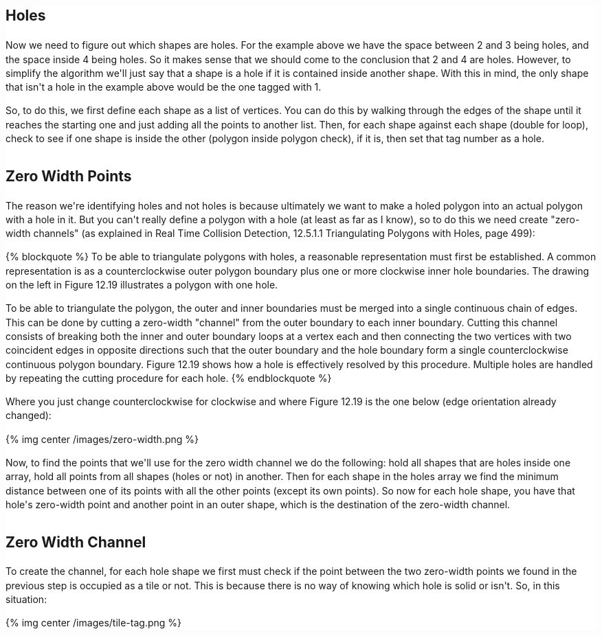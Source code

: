 ## Holes

Now we need to figure out which shapes are holes. For the example above we have the space between 2 and 3 being holes, and the space inside 4 being holes. So it makes sense that we should come to the conclusion that 2 and 4 are holes. However, to simplify the algorithm we'll just say that a shape is a hole if it is contained inside another shape. With this in mind, the only shape that isn't a hole in the example above would be the one tagged with 1.

So, to do this, we first define each shape as a list of vertices. You can do this by walking through the edges of the shape until it reaches the starting one and just adding all the points to another list. Then, for each shape against each shape (double for loop), check to see if one shape is inside the other (polygon inside polygon check), if it is, then set that tag number as a hole.

## Zero Width Points

The reason we're identifying holes and not holes is because ultimately we want to make a holed polygon into an actual polygon with a hole in it. But you can't really define a polygon with a hole (at least as far as I know), so to do this we need create "zero-width channels" (as explained in Real Time Collision Detection, 12.5.1.1 Triangulating Polygons with Holes, page 499):

{% blockquote %}
To be able to triangulate polygons with holes, a reasonable representation must first be established. A common representation is as a counterclockwise outer polygon boundary plus one or more clockwise inner hole boundaries. The drawing on the left in Figure 12.19 illustrates a polygon with one hole.

To be able to triangulate the polygon, the outer and inner boundaries must be merged into a single continuous chain of edges. This can be done by cutting a zero-width "channel" from the outer boundary to each inner boundary. Cutting this channel consists of breaking both the inner and outer boundary loops at a vertex each and then connecting the two vertices with two coincident edges in opposite directions such that the outer boundary and the hole boundary form a single counterclockwise continuous polygon boundary. Figure 12.19 shows how a hole is effectively resolved by this procedure. Multiple holes are handled by repeating the cutting procedure for each hole.
{% endblockquote %}

Where you just change counterclockwise for clockwise and where Figure 12.19 is the one below (edge orientation already changed):

{% img center /images/zero-width.png %}

Now, to find the points that we'll use for the zero width channel we do the following: hold all shapes that are holes inside one array, hold all points from all shapes (holes or not) in another. Then for each shape in the holes array we find the minimum distance between one of its points with all the other points (except its own points). So now for each hole shape, you have that hole's zero-width point and another point in an outer shape, which is the destination of the zero-width channel.

## Zero Width Channel

To create the channel, for each hole shape we first must check if the point between the two zero-width points we found in the previous step is occupied as a tile or not. This is because there is no way of knowing which hole is solid or isn't. So, in this situation:

{% img center /images/tile-tag.png %}
